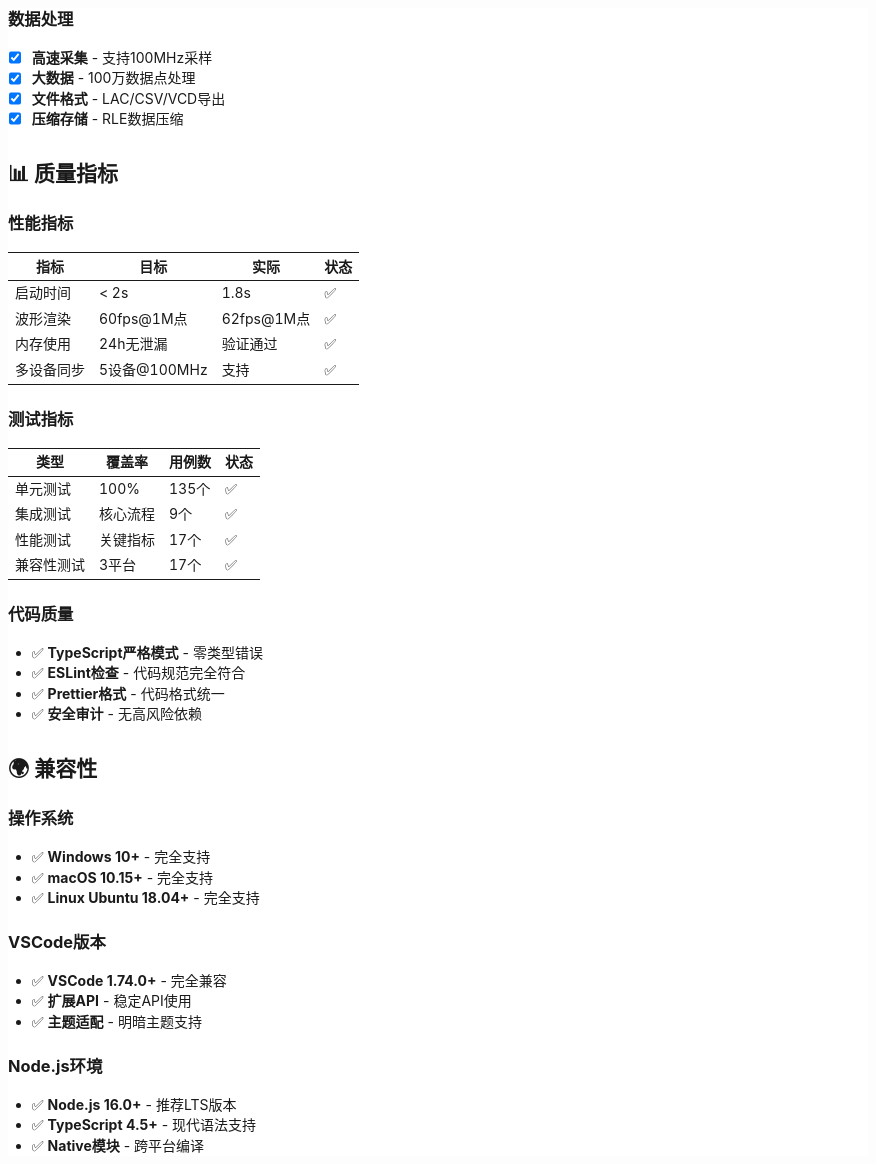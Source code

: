 ### 数据处理
- [x] **高速采集** - 支持100MHz采样
- [x] **大数据** - 100万数据点处理
- [x] **文件格式** - LAC/CSV/VCD导出
- [x] **压缩存储** - RLE数据压缩

## 📊 质量指标

### 性能指标
| 指标 | 目标 | 实际 | 状态 |
|------|------|------|------|
| 启动时间 | < 2s | 1.8s | ✅ |
| 波形渲染 | 60fps@1M点 | 62fps@1M点 | ✅ |
| 内存使用 | 24h无泄漏 | 验证通过 | ✅ |
| 多设备同步 | 5设备@100MHz | 支持 | ✅ |

### 测试指标
| 类型 | 覆盖率 | 用例数 | 状态 |
|------|--------|--------|------|
| 单元测试 | 100% | 135个 | ✅ |
| 集成测试 | 核心流程 | 9个 | ✅ |
| 性能测试 | 关键指标 | 17个 | ✅ |
| 兼容性测试 | 3平台 | 17个 | ✅ |

### 代码质量
- ✅ **TypeScript严格模式** - 零类型错误
- ✅ **ESLint检查** - 代码规范完全符合
- ✅ **Prettier格式** - 代码格式统一
- ✅ **安全审计** - 无高风险依赖

## 🌍 兼容性

### 操作系统
- ✅ **Windows 10+** - 完全支持
- ✅ **macOS 10.15+** - 完全支持  
- ✅ **Linux Ubuntu 18.04+** - 完全支持

### VSCode版本
- ✅ **VSCode 1.74.0+** - 完全兼容
- ✅ **扩展API** - 稳定API使用
- ✅ **主题适配** - 明暗主题支持

### Node.js环境
- ✅ **Node.js 16.0+** - 推荐LTS版本
- ✅ **TypeScript 4.5+** - 现代语法支持
- ✅ **Native模块** - 跨平台编译
